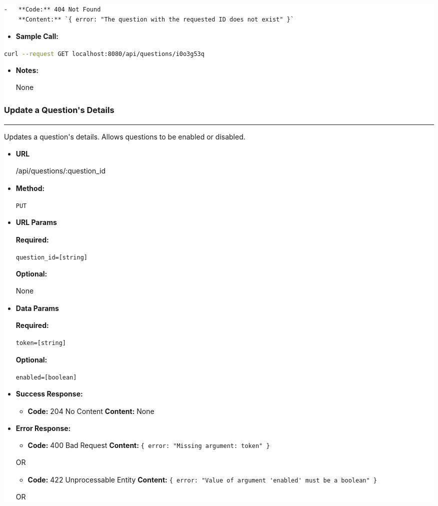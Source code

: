     -   **Code:** 404 Not Found
        **Content:** `{ error: "The question with the requested ID does not exist" }`

-   **Sample Call:**

```bash
curl --request GET localhost:8080/api/questions/i0o3g53q
```

-   **Notes:**

    None

### Update a Question's Details

---

Updates a question's details. Allows questions to be enabled or disabled.

-   **URL**

    /api/questions/:question_id

-   **Method:**

    `PUT`

-   **URL Params**

    **Required:**

    `question_id=[string]`

    **Optional:**

    None

-   **Data Params**

    **Required:**

    `token=[string]`

    **Optional:**

    `enabled=[boolean]`

-   **Success Response:**

    -   **Code:** 204 No Content
        **Content:** None

-   **Error Response:**

    -   **Code:** 400 Bad Request
        **Content:** `{ error: "Missing argument: token" }`

    OR

    -   **Code:** 422 Unprocessable Entity
        **Content:** `{ error: "Value of argument 'enabled' must be a boolean" }`

    OR
